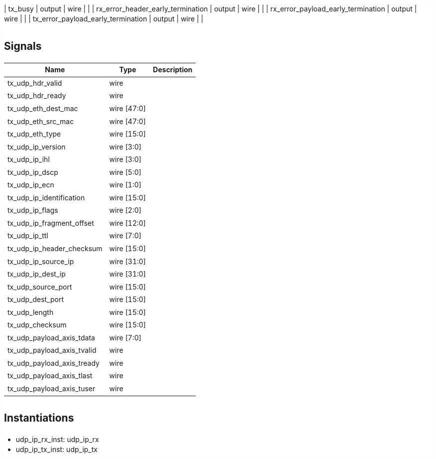 | tx_busy                            | output    | wire        |                                  |
| rx_error_header_early_termination  | output    | wire        |                                  |
| rx_error_payload_early_termination | output    | wire        |                                  |
| tx_error_payload_early_termination | output    | wire        |                                  |
## Signals

| Name                       | Type        | Description |
| -------------------------- | ----------- | ----------- |
| tx_udp_hdr_valid           | wire        |             |
| tx_udp_hdr_ready           | wire        |             |
| tx_udp_eth_dest_mac        | wire [47:0] |             |
| tx_udp_eth_src_mac         | wire [47:0] |             |
| tx_udp_eth_type            | wire [15:0] |             |
| tx_udp_ip_version          | wire [3:0]  |             |
| tx_udp_ip_ihl              | wire [3:0]  |             |
| tx_udp_ip_dscp             | wire [5:0]  |             |
| tx_udp_ip_ecn              | wire [1:0]  |             |
| tx_udp_ip_identification   | wire [15:0] |             |
| tx_udp_ip_flags            | wire [2:0]  |             |
| tx_udp_ip_fragment_offset  | wire [12:0] |             |
| tx_udp_ip_ttl              | wire [7:0]  |             |
| tx_udp_ip_header_checksum  | wire [15:0] |             |
| tx_udp_ip_source_ip        | wire [31:0] |             |
| tx_udp_ip_dest_ip          | wire [31:0] |             |
| tx_udp_source_port         | wire [15:0] |             |
| tx_udp_dest_port           | wire [15:0] |             |
| tx_udp_length              | wire [15:0] |             |
| tx_udp_checksum            | wire [15:0] |             |
| tx_udp_payload_axis_tdata  | wire [7:0]  |             |
| tx_udp_payload_axis_tvalid | wire        |             |
| tx_udp_payload_axis_tready | wire        |             |
| tx_udp_payload_axis_tlast  | wire        |             |
| tx_udp_payload_axis_tuser  | wire        |             |
## Instantiations

- udp_ip_rx_inst: udp_ip_rx
- udp_ip_tx_inst: udp_ip_tx
